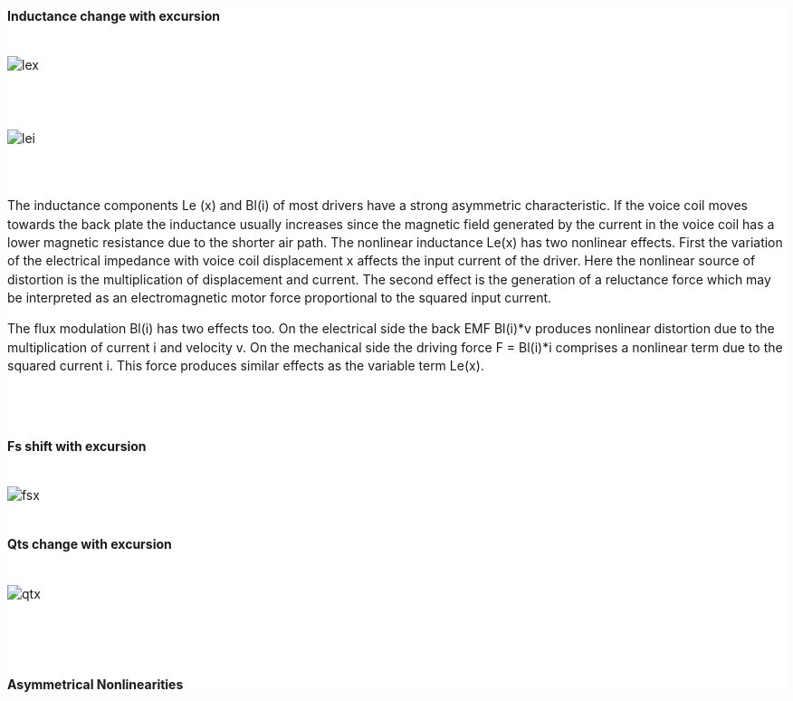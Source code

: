 **Inductance change with excursion**

<img align="left" src="/images/Reviews/Drivers/Purifi/Purifi_PTT65W04/Electrical inductance L(X, I=0).png" alt="lex" width="100%" style="vertical-align:middle;margin:20px 0px"/>

<br clear="all" />

</br>

<img align="left" src="/images/Reviews/Drivers/Purifi/Purifi_PTT65W04/Inductance over current L(X=0, I).png" alt="lei" width="100%" style="vertical-align:middle;margin:20px 0px"/>

<br clear="all" />
</br>


The inductance components Le (x) and Bl(i) of most drivers have a strong asymmetric characteristic. If
the voice coil moves towards the back plate the inductance usually increases since the magnetic field
generated by the current in the voice coil has a lower magnetic resistance due to the shorter air path.
The nonlinear inductance Le(x) has two nonlinear effects. First the variation of the electrical impedance
with voice coil displacement x affects the input current of the driver. Here the nonlinear source of
distortion is the multiplication of displacement and current. The second effect is the generation of a
reluctance force which may be interpreted as an electromagnetic motor force proportional to the
squared input current.

The flux modulation Bl(i) has two effects too. On the electrical side the back EMF Bl(i)\*v produces
nonlinear distortion due to the multiplication of current i and velocity v. On the mechanical side the
driving force F = Bl(i)\*i comprises a nonlinear term due to the squared current i. This force produces
similar effects as the variable term Le(x).


</br>
<br>

**Fs shift with excursion**

<img align="left" src="/images/Reviews/Drivers/Purifi/Purifi_PTT65W04/Resonance frequency fs (X).png" alt="fsx" width="100%" style="vertical-align:middle;margin:20px 0px"/>

<br clear="all" />

**Qts change with excursion**

<img align="left" src="/images/Reviews/Drivers/Purifi/Purifi_PTT65W04/Total loss factor Qts (X).png" alt="qtx" width="100%" style="vertical-align:middle;margin:20px 0px"/>

<br clear="all" />

</br>
<br>

#### Asymmetrical Nonlinearities

